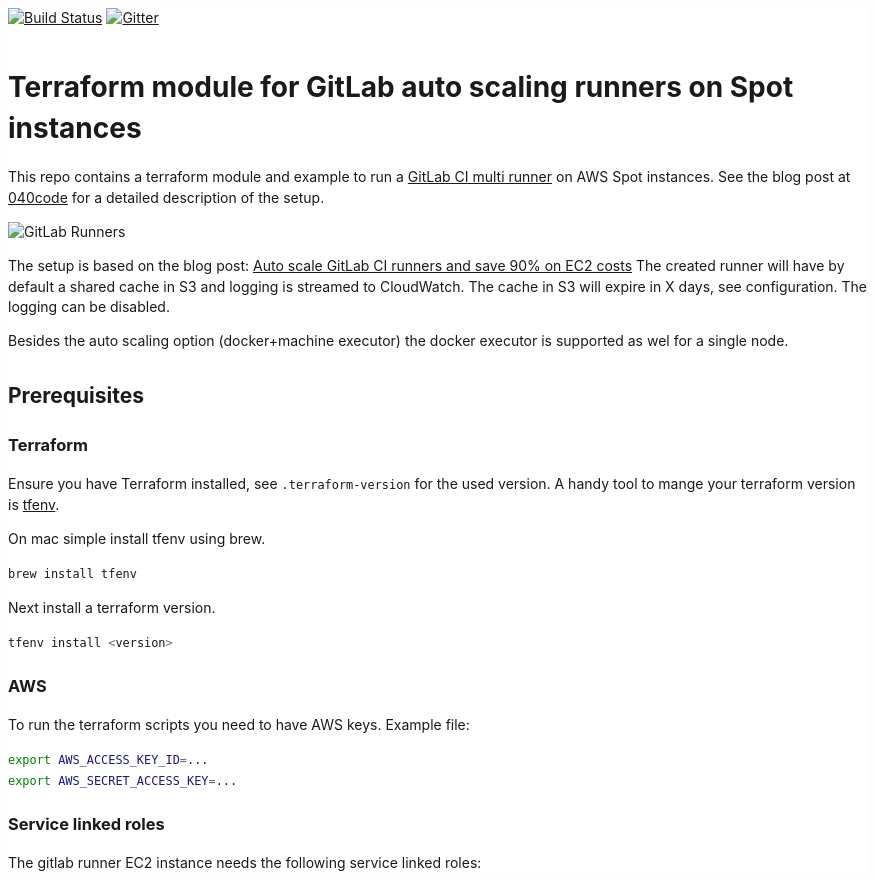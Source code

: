 [![Build Status](https://travis-ci.com/npalm/terraform-aws-gitlab-runner.svg?branch=master)](https://travis-ci.com/npalm/terraform-aws-gitlab-runner)
[![Gitter](https://badges.gitter.im/terraform-aws-gitlab-runner/Lobby.svg)](https://gitter.im/terraform-aws-gitlab-runner/Lobby?utm_source=badge&utm_medium=badge&utm_campaign=pr-badge)

# Terraform module for GitLab auto scaling runners on Spot instances

This repo contains a terraform module and example to run a [GitLab CI multi runner](https://docs.gitlab.com/runner/) on AWS Spot instances. See the blog post at [040code](https://040code.github.io/2017/12/09/runners-on-the-spot/) for a detailed description of the setup.

![GitLab Runners](https://github.com/npalm/assets/raw/master/images/2017-12-06_gitlab-multi-runner-aws.png)

The setup is based on the blog post: [Auto scale GitLab CI runners and save 90% on EC2 costs](https://about.gitlab.com/2017/11/23/autoscale-ci-runners/) The created runner will have by default a shared cache in S3 and logging is streamed to CloudWatch. The cache in S3 will expire in X days, see configuration. The logging can be disabled.

Besides the auto scaling option (docker+machine executor) the docker executor is supported as wel for a single node.

## Prerequisites

### Terraform

Ensure you have Terraform installed, see `.terraform-version` for the used version. A handy tool to mange your terraform version is [tfenv](https://github.com/kamatama41/tfenv).

On mac simple install tfenv using brew.

```sh
brew install tfenv
```

Next install a terraform version.

```sh
tfenv install <version>
```

### AWS

To run the terraform scripts you need to have AWS keys.
Example file:

```sh
export AWS_ACCESS_KEY_ID=...
export AWS_SECRET_ACCESS_KEY=...
```

### Service linked roles

The gitlab runner EC2 instance needs the following service linked roles:
